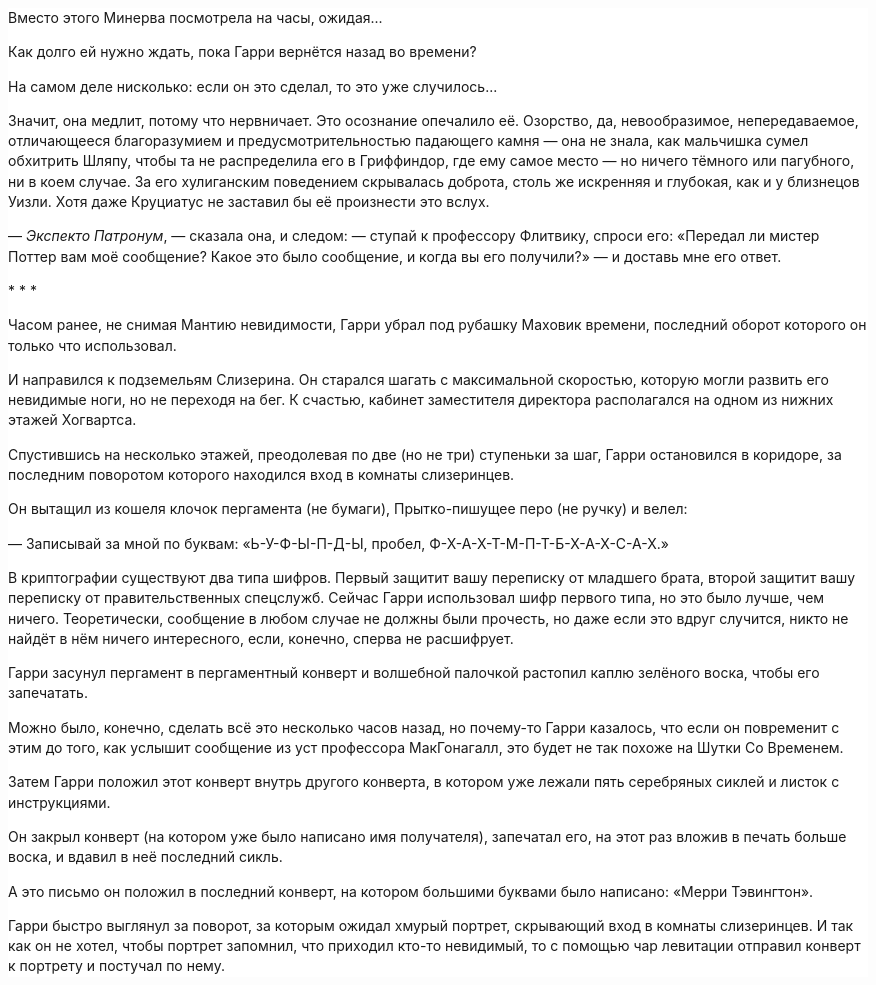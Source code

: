 Вместо этого Минерва посмотрела на часы, ожидая...

Как долго ей нужно ждать, пока Гарри вернётся назад во времени?

На самом деле нисколько: если он это сделал, то это уже случилось...

Значит, она медлит, потому что нервничает. Это осознание опечалило её. Озорство, да, невообразимое, непередаваемое, отличающееся благоразумием и предусмотрительностью падающего камня — она не знала, как мальчишка сумел обхитрить Шляпу, чтобы та не распределила его в Гриффиндор, где ему самое место — но ничего тёмного или пагубного, ни в коем случае. За его хулиганским поведением скрывалась доброта, столь же искренняя и глубокая, как и у близнецов Уизли. Хотя даже Круциатус не заставил бы её произнести это вслух.

— *Экспекто Патронум*, — сказала она, и следом: — ступай к профессору Флитвику, спроси его: «Передал ли мистер Поттер вам моё сообщение? Какое это было сообщение, и когда вы его получили?» — и доставь мне его ответ.

\* \* \*

Часом ранее, не снимая Мантию невидимости, Гарри убрал под рубашку Маховик времени, последний оборот которого он только что использовал.

И направился к подземельям Слизерина. Он старался шагать с максимальной скоростью, которую могли развить его невидимые ноги, но не переходя на бег. К счастью, кабинет заместителя директора располагался на одном из нижних этажей Хогвартса.

Спустившись на несколько этажей, преодолевая по две (но не три) ступеньки за шаг, Гарри остановился в коридоре, за последним поворотом которого находился вход в комнаты слизеринцев.

Он вытащил из кошеля клочок пергамента (не бумаги), Прытко-пишущее перо (не ручку) и велел:

— Записывай за мной по буквам: «Ь-У-Ф-Ы-П-Д-Ы, пробел, Ф-Х-А-Х-Т-М-П-Т-Б-Х-А-Х-С-А-Х.»

В криптографии существуют два типа шифров. Первый защитит вашу переписку от младшего брата, второй защитит вашу переписку от правительственных спецслужб. Сейчас Гарри использовал шифр первого типа, но это было лучше, чем ничего. Теоретически, сообщение в любом случае не должны были прочесть, но даже если это вдруг случится, никто не найдёт в нём ничего интересного, если, конечно, сперва не расшифрует.

Гарри засунул пергамент в пергаментный конверт и волшебной палочкой растопил каплю зелёного воска, чтобы его запечатать.

Можно было, конечно, сделать всё это несколько часов назад, но почему-то Гарри казалось, что если он повременит с этим до того, как услышит сообщение из уст профессора МакГонагалл, это будет не так похоже на Шутки Со Временем.

Затем Гарри положил этот конверт внутрь другого конверта, в котором уже лежали пять серебряных сиклей и листок с инструкциями.

Он закрыл конверт (на котором уже было написано имя получателя), запечатал его, на этот раз вложив в печать больше воска, и вдавил в неё последний сикль.

А это письмо он положил в последний конверт, на котором большими буквами было написано: «Мерри Тэвингтон».

Гарри быстро выглянул за поворот, за которым ожидал хмурый портрет, скрывающий вход в комнаты слизеринцев. И так как он не хотел, чтобы портрет запомнил, что приходил кто-то невидимый, то с помощью чар левитации отправил конверт к портрету и постучал по нему.
